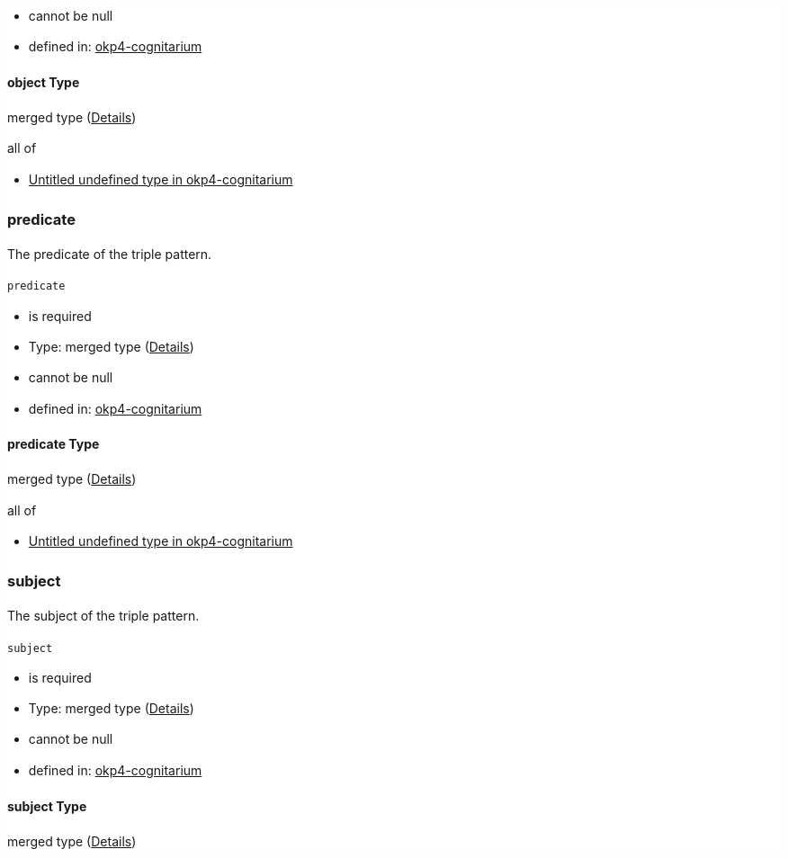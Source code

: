 * cannot be null

* defined in: [okp4-cognitarium](okp4-cognitarium-querymsg-definitions-triplepattern-properties-object.md "undefined#/query/definitions/TriplePattern/properties/object")

#### object Type

merged type ([Details](okp4-cognitarium-querymsg-definitions-triplepattern-properties-object.md))

all of

* [Untitled undefined type in okp4-cognitarium](okp4-cognitarium-querymsg-definitions-triplepattern-properties-object-allof-0.md "check type definition")

### predicate

The predicate of the triple pattern.

`predicate`

* is required

* Type: merged type ([Details](okp4-cognitarium-querymsg-definitions-triplepattern-properties-predicate.md))

* cannot be null

* defined in: [okp4-cognitarium](okp4-cognitarium-querymsg-definitions-triplepattern-properties-predicate.md "undefined#/query/definitions/TriplePattern/properties/predicate")

#### predicate Type

merged type ([Details](okp4-cognitarium-querymsg-definitions-triplepattern-properties-predicate.md))

all of

* [Untitled undefined type in okp4-cognitarium](okp4-cognitarium-querymsg-definitions-triplepattern-properties-predicate-allof-0.md "check type definition")

### subject

The subject of the triple pattern.

`subject`

* is required

* Type: merged type ([Details](okp4-cognitarium-querymsg-definitions-triplepattern-properties-subject.md))

* cannot be null

* defined in: [okp4-cognitarium](okp4-cognitarium-querymsg-definitions-triplepattern-properties-subject.md "undefined#/query/definitions/TriplePattern/properties/subject")

#### subject Type

merged type ([Details](okp4-cognitarium-querymsg-definitions-triplepattern-properties-subject.md))
